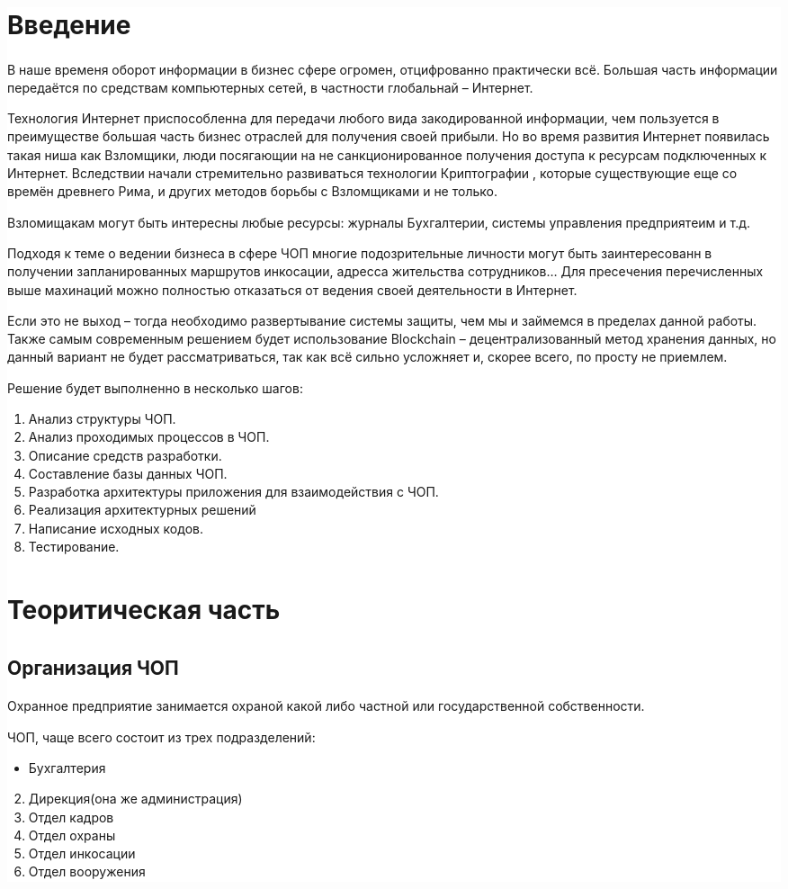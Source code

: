 # Введение
В наше временя оборот информации в бизнес сфере огромен, отцифрованно практически всё. Большая часть информации передаётся по средствам компьютерных сетей, в частности глобальнай – Интернет.

Технология Интернет приспособленна для передачи любого вида закодированной информации, чем пользуется в преимуществе большая часть бизнес отраслей для получения своей прибыли. Но во время развития Интернет появилась такая ниша как Взломщики, люди посягающии на не санкционированное получения доступа к ресурсам подключенных к Интернет. Вследствии начали стремительно развиваться технологии Криптографии , которые существующие еще со времён древнего Рима, и других методов борьбы с Взломщиками и не только.

Взломищакам могут быть интересны любые ресурсы: журналы Бухгалтерии, системы управления предприятеим и т.д.

Подходя к теме о ведении бизнеса в сфере ЧОП многие подозрительные личности могут быть заинтересованн в получении запланированных маршрутов инкосации, адресса жительства сотрудников…
Для пресечения перечисленных выше махинаций можно полностью отказаться от ведения своей деятельности в Интернет. 

Если это не выход – тогда необходимо развертывание системы защиты, чем мы и займемся в пределах данной работы.
Также самым современным решением будет использование Blockchain – децентрализованный метод хранения данных, но данный вариант не будет рассматриваться, так как всё сильно усложняет и, скорее всего, по просту не приемлем.

Решение будет выполненно в несколько шагов:

1. Анализ структуры ЧОП.
2. Анализ проходимых процессов в ЧОП.
3. Описание средств разработки.
4. Составление базы данных ЧОП.
5. Разработка архитектуры приложения для взаимодействия с ЧОП.
6. Реализация архитектурных решений
7. Написание исходных кодов.
8. Тестирование.
 
# Теоритическая часть

## Организация ЧОП
Охранное предприятие занимается охраной какой либо частной или государственной собственности.

ЧОП, чаще всего состоит из трех подразделений:

- Бухгалтерия
2. Дирекция(она же администрация)
3. Отдел кадров
4. Отдел охраны
5. Отдел инкосации
6. Отдел вооружения
